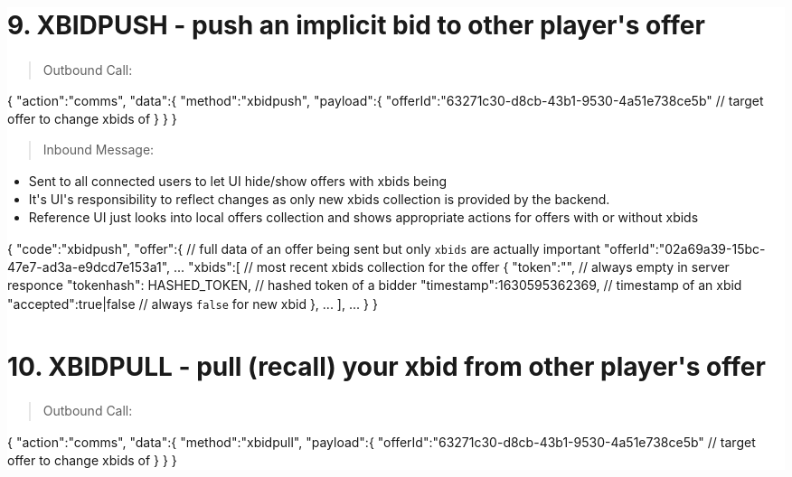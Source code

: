 # 9. XBIDPUSH - push an implicit bid to other player's offer

> Outbound Call:

{
  "action":"comms",
  "data":{
    "method":"xbidpush",
    "payload":{
      "offerId":"63271c30-d8cb-43b1-9530-4a51e738ce5b"    // target offer to change xbids of
    }
  }
}

> Inbound Message:
- Sent to all connected users to let UI hide/show offers with xbids being
- It's UI's responsibility to reflect changes as only new xbids collection is provided by the backend.
- Reference UI just looks into local offers collection and shows appropriate actions for offers with or without xbids

{
  "code":"xbidpush",
  "offer":{ // full data of an offer being sent but only `xbids` are actually important
    "offerId":"02a69a39-15bc-47e7-ad3a-e9dcd7e153a1",
    ...
    "xbids":[ // most recent xbids collection for the offer
      {
        "token":"",                 // always empty in server responce
        "tokenhash": HASHED_TOKEN,  // hashed token of a bidder
        "timestamp":1630595362369,  // timestamp of an xbid
        "accepted":true|false       // always `false` for new xbid
      }, ...
    ],
    ...
  }
}

# 10. XBIDPULL - pull (recall) your xbid from other player's offer

> Outbound Call:

{
  "action":"comms",
  "data":{
    "method":"xbidpull",
    "payload":{
      "offerId":"63271c30-d8cb-43b1-9530-4a51e738ce5b"    // target offer to change xbids of
    }
  }
}
